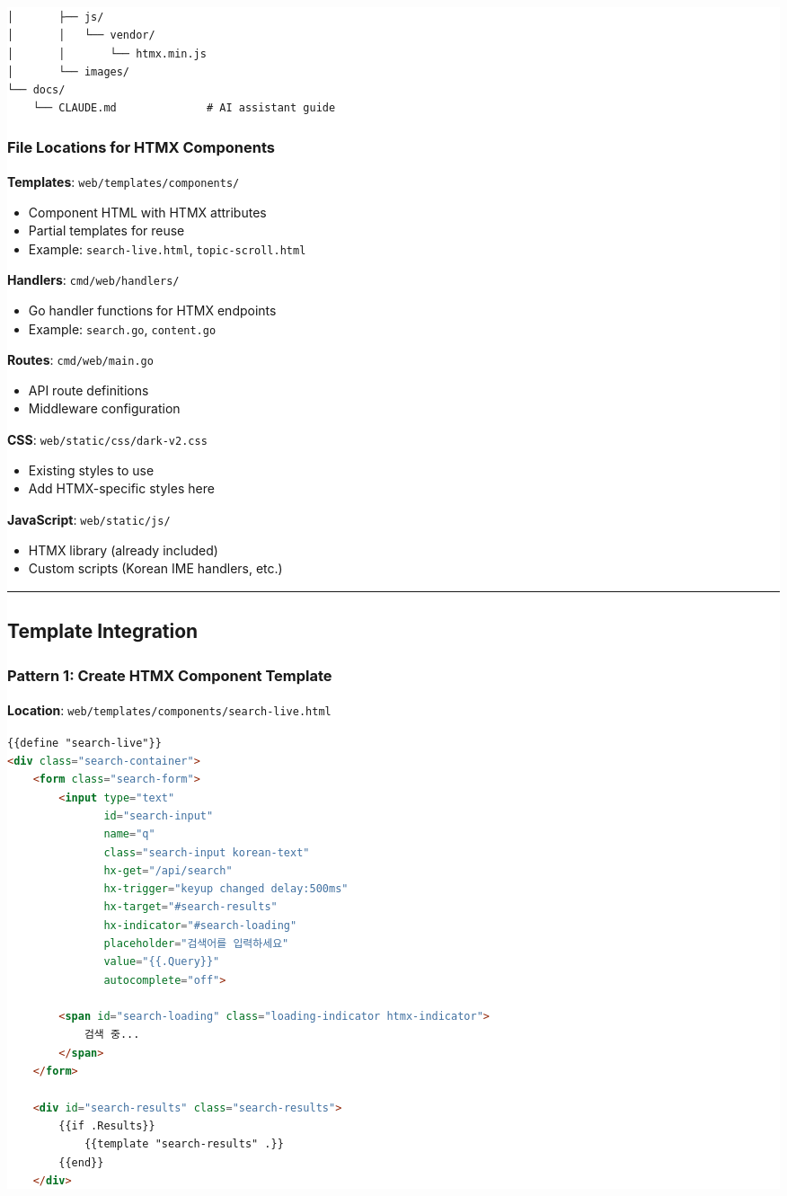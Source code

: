 ```
│       ├── js/
│       │   └── vendor/
│       │       └── htmx.min.js
│       └── images/
└── docs/
    └── CLAUDE.md              # AI assistant guide
```

### File Locations for HTMX Components

**Templates**: `web/templates/components/`
- Component HTML with HTMX attributes
- Partial templates for reuse
- Example: `search-live.html`, `topic-scroll.html`

**Handlers**: `cmd/web/handlers/`
- Go handler functions for HTMX endpoints
- Example: `search.go`, `content.go`

**Routes**: `cmd/web/main.go`
- API route definitions
- Middleware configuration

**CSS**: `web/static/css/dark-v2.css`
- Existing styles to use
- Add HTMX-specific styles here

**JavaScript**: `web/static/js/`
- HTMX library (already included)
- Custom scripts (Korean IME handlers, etc.)

---

## Template Integration

### Pattern 1: Create HTMX Component Template

**Location**: `web/templates/components/search-live.html`

```html
{{define "search-live"}}
<div class="search-container">
    <form class="search-form">
        <input type="text"
               id="search-input"
               name="q"
               class="search-input korean-text"
               hx-get="/api/search"
               hx-trigger="keyup changed delay:500ms"
               hx-target="#search-results"
               hx-indicator="#search-loading"
               placeholder="검색어를 입력하세요"
               value="{{.Query}}"
               autocomplete="off">

        <span id="search-loading" class="loading-indicator htmx-indicator">
            검색 중...
        </span>
    </form>

    <div id="search-results" class="search-results">
        {{if .Results}}
            {{template "search-results" .}}
        {{end}}
    </div>
```